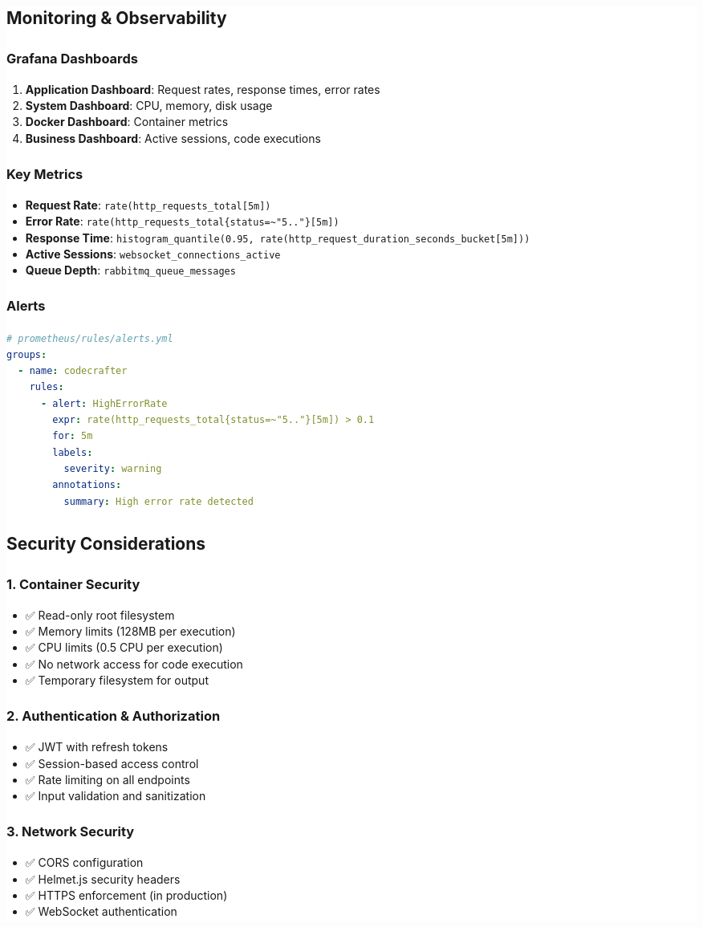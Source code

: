 ## Monitoring & Observability

### Grafana Dashboards
1. **Application Dashboard**: Request rates, response times, error rates
2. **System Dashboard**: CPU, memory, disk usage
3. **Docker Dashboard**: Container metrics
4. **Business Dashboard**: Active sessions, code executions

### Key Metrics
- **Request Rate**: `rate(http_requests_total[5m])`
- **Error Rate**: `rate(http_requests_total{status=~"5.."}[5m])`
- **Response Time**: `histogram_quantile(0.95, rate(http_request_duration_seconds_bucket[5m]))`
- **Active Sessions**: `websocket_connections_active`
- **Queue Depth**: `rabbitmq_queue_messages`

### Alerts
```yaml
# prometheus/rules/alerts.yml
groups:
  - name: codecrafter
    rules:
      - alert: HighErrorRate
        expr: rate(http_requests_total{status=~"5.."}[5m]) > 0.1
        for: 5m
        labels:
          severity: warning
        annotations:
          summary: High error rate detected
```

## Security Considerations

### 1. Container Security
- ✅ Read-only root filesystem
- ✅ Memory limits (128MB per execution)
- ✅ CPU limits (0.5 CPU per execution)
- ✅ No network access for code execution
- ✅ Temporary filesystem for output

### 2. Authentication & Authorization
- ✅ JWT with refresh tokens
- ✅ Session-based access control
- ✅ Rate limiting on all endpoints
- ✅ Input validation and sanitization

### 3. Network Security
- ✅ CORS configuration
- ✅ Helmet.js security headers
- ✅ HTTPS enforcement (in production)
- ✅ WebSocket authentication
